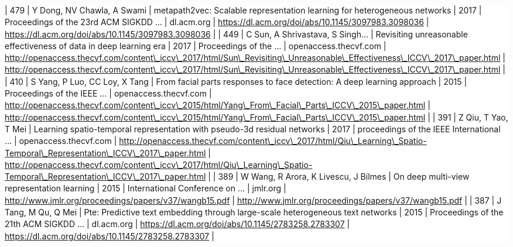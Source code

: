 | 479          | Y Dong, NV Chawla, A Swami                        | metapath2vec: Scalable representation learning for heterogeneous networks                                                                                             | 2017 | Proceedings of the 23rd ACM SIGKDD …                   | dl.acm.org                   | https://dl.acm.org/doi/abs/10.1145/3097983.3098036                                                                                                                                                                                                                                                                                                                                                                        | https://dl.acm.org/doi/abs/10.1145/3097983.3098036                                                                                                                                                                                                          |
| 449          | C Sun, A Shrivastava, S Singh…                    | Revisiting unreasonable effectiveness of data in deep learning era                                                                                                    | 2017 | Proceedings of the …                                   | openaccess.thecvf.com        | http://openaccess.thecvf.com/content\_iccv\_2017/html/Sun\_Revisiting\_Unreasonable\_Effectiveness\_ICCV\_2017\_paper.html                                                                                                                                                                                                                                                                                                | http://openaccess.thecvf.com/content\_iccv\_2017/html/Sun\_Revisiting\_Unreasonable\_Effectiveness\_ICCV\_2017\_paper.html                                                                                                                                  |
| 410          | S Yang, P Luo, CC Loy, X Tang                     | From facial parts responses to face detection: A deep learning approach                                                                                               | 2015 | Proceedings of the IEEE …                              | openaccess.thecvf.com        | http://openaccess.thecvf.com/content\_iccv\_2015/html/Yang\_From\_Facial\_Parts\_ICCV\_2015\_paper.html                                                                                                                                                                                                                                                                                                                   | http://openaccess.thecvf.com/content\_iccv\_2015/html/Yang\_From\_Facial\_Parts\_ICCV\_2015\_paper.html                                                                                                                                                     |
| 391          | Z Qiu, T Yao, T Mei                               | Learning spatio-temporal representation with pseudo-3d residual networks                                                                                              | 2017 | proceedings of the IEEE International …                | openaccess.thecvf.com        | http://openaccess.thecvf.com/content\_iccv\_2017/html/Qiu\_Learning\_Spatio-Temporal\_Representation\_ICCV\_2017\_paper.html                                                                                                                                                                                                                                                                                              | http://openaccess.thecvf.com/content\_iccv\_2017/html/Qiu\_Learning\_Spatio-Temporal\_Representation\_ICCV\_2017\_paper.html                                                                                                                                |
| 389          | W Wang, R Arora, K Livescu, J Bilmes              | On deep multi-view representation learning                                                                                                                            | 2015 | International Conference on …                          | jmlr.org                     | http://www.jmlr.org/proceedings/papers/v37/wangb15.pdf                                                                                                                                                                                                                                                                                                                                                                    | http://www.jmlr.org/proceedings/papers/v37/wangb15.pdf                                                                                                                                                                                                      |
| 387          | J Tang, M Qu, Q Mei                               | Pte: Predictive text embedding through large-scale heterogeneous text networks                                                                                        | 2015 | Proceedings of the 21th ACM SIGKDD …                   | dl.acm.org                   | https://dl.acm.org/doi/abs/10.1145/2783258.2783307                                                                                                                                                                                                                                                                                                                                                                        | https://dl.acm.org/doi/abs/10.1145/2783258.2783307                                                                                                                                                                                                          |